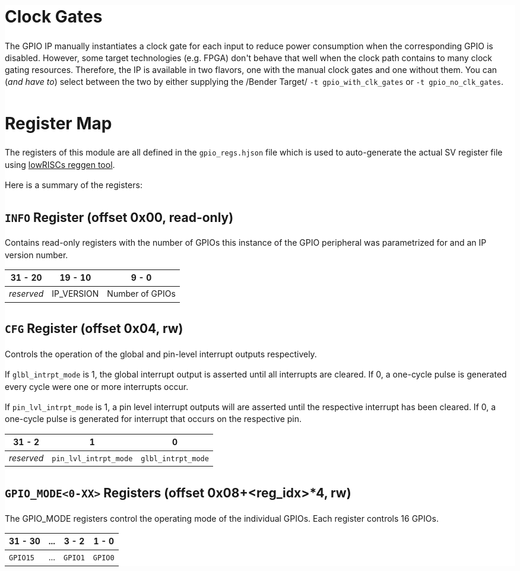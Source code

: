 # Clock Gates
The GPIO IP manually instantiates a clock gate for each input to reduce power
consumption when the corresponding GPIO is disabled. However, some target
technologies (e.g. FPGA) don't behave that well when the clock path contains to
many clock gating resources. Therefore, the IP is available in two flavors, one
with the manual clock gates and one without them. You can (*and have to*) select
between the two by either supplying the /Bender Target/ `-t gpio_with_clk_gates`
or `-t gpio_no_clk_gates`.

# Register Map
The registers of this module are all defined in the `gpio_regs.hjson` file which
is used to auto-generate the actual SV register file using [lowRISCs reggen tool](https://docs.opentitan.org/doc/rm/register_tool/ ).

Here is a summary of the registers:
## `INFO` Register (offset 0x00, read-only)
  Contains read-only registers with the number of GPIOs this instance of the
  GPIO peripheral was parametrized for and an IP version number.
  
  | 31 - 20    | 19 - 10    | 9 - 0           |
  |------------|------------|-----------------|
  | *reserved* | IP_VERSION | Number of GPIOs |


## `CFG` Register (offset 0x04, rw)
  Controls the operation of the global and pin-level interrupt outputs respectively.

  If `glbl_intrpt_mode` is 1, the global interrupt output is asserted until all interrupts are cleared. If 0, 
  a one-cycle pulse is generated every cycle were one or more interrupts occur.

  If `pin_lvl_intrpt_mode` is 1, a pin level interrupt outputs will are asserted until the respective interrupt has been
  cleared. If 0, a one-cycle pulse is generated for interrupt that occurs on the respective pin.

  | 31 - 2     | 1                     | 0                  |
  |------------|-----------------------|--------------------|
  | *reserved* | `pin_lvl_intrpt_mode` | `glbl_intrpt_mode` |

## `GPIO_MODE<0-XX>`  Registers (offset 0x08+<reg_idx>*4, rw)
  The GPIO_MODE registers control the operating mode of the individual GPIOs.
  Each register controls 16 GPIOs. 

   | 31 - 30  | ... | 3 - 2   | 1 - 0   |
   |----------|-----|---------|---------|
   | `GPIO15` | ... | `GPIO1` | `GPIO0` |
  